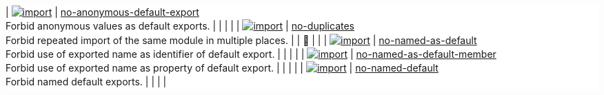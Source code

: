 |         [![import](./icons/icons8/import.png)](https://github.com/import-js/eslint-plugin-import#readme)         | [no-anonymous-default-export](https://github.com/import-js/eslint-plugin-import/blob/v2.31.0/docs/rules/no-anonymous-default-export.md)<br />Forbid anonymous values as default exports.                                                                                                                                                                 |                                                                                                                                                                                                                                                                                                                                                                                                                                                                                                                                                                          |         |           |
|         [![import](./icons/icons8/import.png)](https://github.com/import-js/eslint-plugin-import#readme)         | [no-duplicates](https://github.com/import-js/eslint-plugin-import/blob/v2.31.0/docs/rules/no-duplicates.md)<br />Forbid repeated import of the same module in multiple places.                                                                                                                                                                           |                                                                                                                                                                                                                                                                                                                                                                                                                                                                                                                                                                          |   🔧    |           |
|         [![import](./icons/icons8/import.png)](https://github.com/import-js/eslint-plugin-import#readme)         | [no-named-as-default](https://github.com/import-js/eslint-plugin-import/blob/v2.31.0/docs/rules/no-named-as-default.md)<br />Forbid use of exported name as identifier of default export.                                                                                                                                                                |                                                                                                                                                                                                                                                                                                                                                                                                                                                                                                                                                                          |         |           |
|         [![import](./icons/icons8/import.png)](https://github.com/import-js/eslint-plugin-import#readme)         | [no-named-as-default-member](https://github.com/import-js/eslint-plugin-import/blob/v2.31.0/docs/rules/no-named-as-default-member.md)<br />Forbid use of exported name as property of default export.                                                                                                                                                    |                                                                                                                                                                                                                                                                                                                                                                                                                                                                                                                                                                          |         |           |
|         [![import](./icons/icons8/import.png)](https://github.com/import-js/eslint-plugin-import#readme)         | [no-named-default](https://github.com/import-js/eslint-plugin-import/blob/v2.31.0/docs/rules/no-named-default.md)<br />Forbid named default exports.                                                                                                                                                                                                     |                                                                                                                                                                                                                                                                                                                                                                                                                                                                                                                                                                          |         |           |
